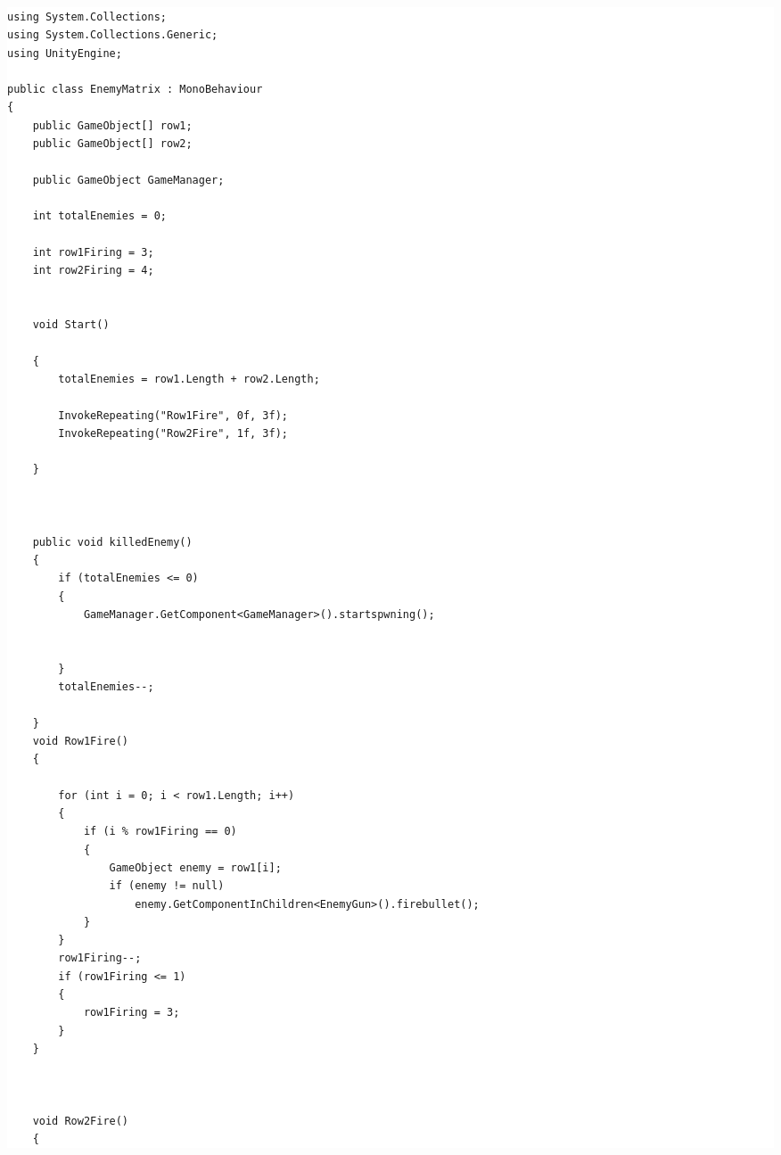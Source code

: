 ~~~~~~~~~~~~~~~~~~~~~~~~~~~~~~~~~~~~~~~~~~~~~~~~~~~~~~~
using System.Collections;
using System.Collections.Generic;
using UnityEngine;

public class EnemyMatrix : MonoBehaviour
{
    public GameObject[] row1;
    public GameObject[] row2;

    public GameObject GameManager;

    int totalEnemies = 0;

    int row1Firing = 3;
    int row2Firing = 4;
   

    void Start()

    {
        totalEnemies = row1.Length + row2.Length;

        InvokeRepeating("Row1Fire", 0f, 3f);
        InvokeRepeating("Row2Fire", 1f, 3f);

    }



    public void killedEnemy()
    {
        if (totalEnemies <= 0)
        {
            GameManager.GetComponent<GameManager>().startspwning();
            

        }
        totalEnemies--;

    }
    void Row1Fire()
    {

        for (int i = 0; i < row1.Length; i++)
        {
            if (i % row1Firing == 0)
            {
                GameObject enemy = row1[i];
                if (enemy != null)
                    enemy.GetComponentInChildren<EnemyGun>().firebullet();
            }
        }
        row1Firing--;
        if (row1Firing <= 1)
        {
            row1Firing = 3;
        }
    }



    void Row2Fire()
    {
~~~~~~~~~~~~~~~~~~~~~~~~~~~~~~~~~~~~~~~~~~~~~~~~~~~~~~~